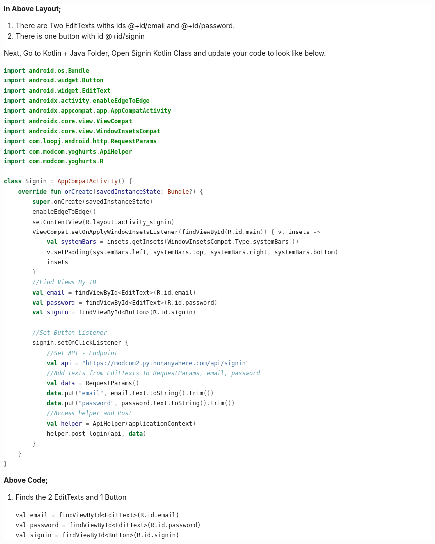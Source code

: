 <b>In Above Layout; </b> <br>
1. There are Two EditTexts withs ids @+id/email and @+id/password. <br>
2. There is one button with id @+id/signin  <br>

Next, Go to Kotlin + Java Folder, Open Signin Kotlin Class and update your code to look like below.

```kotlin
import android.os.Bundle
import android.widget.Button
import android.widget.EditText
import androidx.activity.enableEdgeToEdge
import androidx.appcompat.app.AppCompatActivity
import androidx.core.view.ViewCompat
import androidx.core.view.WindowInsetsCompat
import com.loopj.android.http.RequestParams
import com.modcom.yoghurts.ApiHelper
import com.modcom.yoghurts.R

class Signin : AppCompatActivity() {
    override fun onCreate(savedInstanceState: Bundle?) {
        super.onCreate(savedInstanceState)
        enableEdgeToEdge()
        setContentView(R.layout.activity_signin)
        ViewCompat.setOnApplyWindowInsetsListener(findViewById(R.id.main)) { v, insets ->
            val systemBars = insets.getInsets(WindowInsetsCompat.Type.systemBars())
            v.setPadding(systemBars.left, systemBars.top, systemBars.right, systemBars.bottom)
            insets
        }
        //Find Views By ID
        val email = findViewById<EditText>(R.id.email)
        val password = findViewById<EditText>(R.id.password)
        val signin = findViewById<Button>(R.id.signin)

        //Set Button Listener
        signin.setOnClickListener {
            //Set API - Endpoint
            val api = "https://modcom2.pythonanywhere.com/api/signin"
            //Add texts from EditTexts to RequestParams, email, password
            val data = RequestParams()
            data.put("email", email.text.toString().trim())
            data.put("password", password.text.toString().trim())
            //Access helper and Post
            val helper = ApiHelper(applicationContext)
            helper.post_login(api, data)
        }
    }
}
```
<b>Above Code;</b>
1. Finds the 2 EditTexts and 1 Button

       val email = findViewById<EditText>(R.id.email)
       val password = findViewById<EditText>(R.id.password)
       val signin = findViewById<Button>(R.id.signin)
